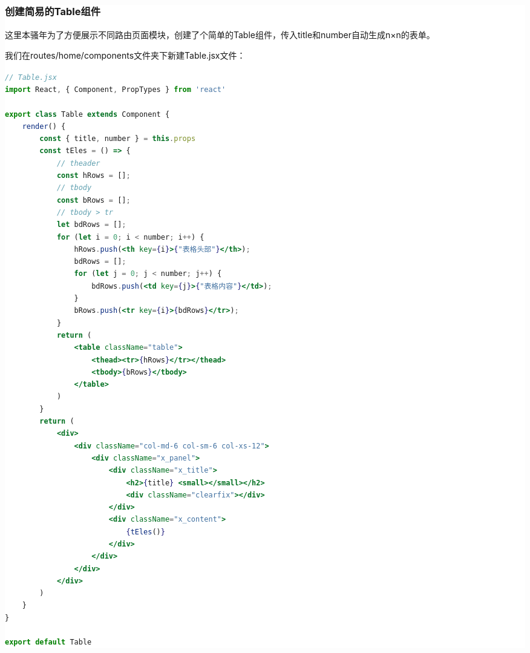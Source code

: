### 创建简易的Table组件
这里本骚年为了方便展示不同路由页面模块，创建了个简单的Table组件，传入title和number自动生成n×n的表单。

我们在routes/home/components文件夹下新建Table.jsx文件：
``` jsx
// Table.jsx
import React, { Component, PropTypes } from 'react'

export class Table extends Component {
    render() {
        const { title, number } = this.props
        const tEles = () => {
            // theader
            const hRows = [];
            // tbody
            const bRows = [];
            // tbody > tr
            let bdRows = [];
            for (let i = 0; i < number; i++) {
                hRows.push(<th key={i}>{"表格头部"}</th>);
                bdRows = [];
                for (let j = 0; j < number; j++) {
                    bdRows.push(<td key={j}>{"表格内容"}</td>);
                }
                bRows.push(<tr key={i}>{bdRows}</tr>);
            }
            return (
                <table className="table">
                    <thead><tr>{hRows}</tr></thead>
                    <tbody>{bRows}</tbody>
                </table>
            )
        }
        return (
            <div>
                <div className="col-md-6 col-sm-6 col-xs-12">
                    <div className="x_panel">
                        <div className="x_title">
                            <h2>{title} <small></small></h2>
                            <div className="clearfix"></div>
                        </div>
                        <div className="x_content">
                            {tEles()}
                        </div>
                    </div>
                </div>
            </div>
        )
    }
}

export default Table
```
